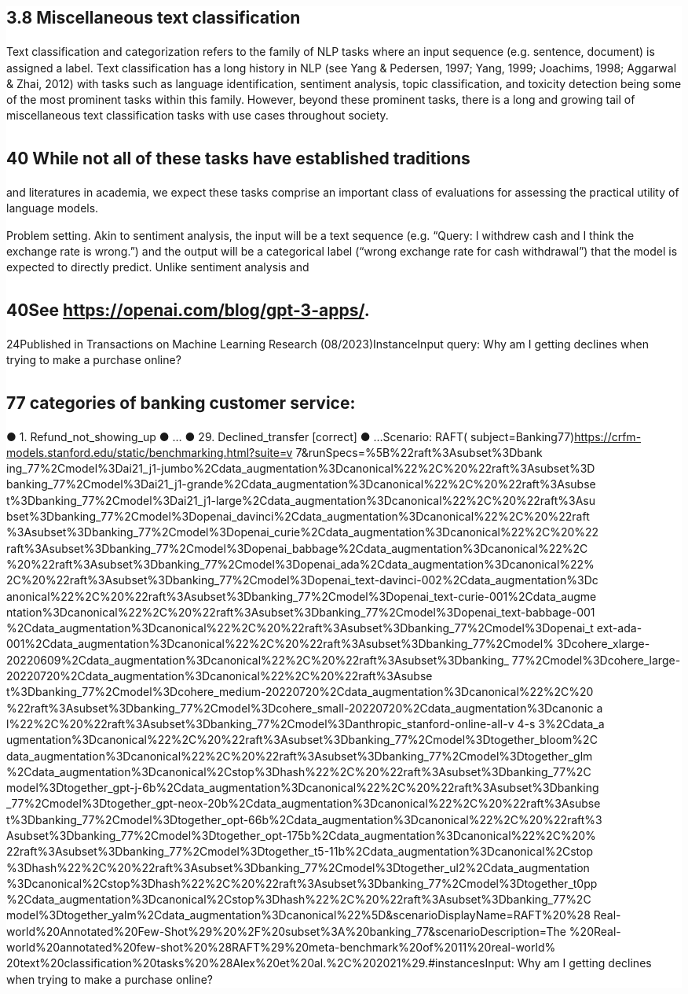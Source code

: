 
## 3.8 Miscellaneous text classification

Text classification and categorization refers to the family of NLP tasks where an input sequence (e.g. sentence, document) is assigned a label. Text classification has a long history in NLP (see Yang & Pedersen, 1997; Yang, 1999; Joachims, 1998; Aggarwal & Zhai, 2012) with tasks such as language identification, sentiment analysis, topic classification, and toxicity detection being some of the most prominent tasks within this family. However, beyond these prominent tasks, there is a long and growing tail of miscellaneous text classification tasks with use cases throughout society.


## 40 While not all of these tasks have established traditions

and literatures in academia, we expect these tasks comprise an important class of evaluations for assessing the practical utility of language models.

Problem setting. Akin to sentiment analysis, the input will be a text sequence (e.g. “Query: I withdrew cash and I think the exchange rate is wrong.”) and the output will be a categorical label (“wrong exchange rate for cash withdrawal”) that the model is expected to directly predict. Unlike sentiment analysis and


## 40See https://openai.com/blog/gpt-3-apps/.

24Published in Transactions on Machine Learning Research (08/2023)InstanceInput query: Why am I getting declines when trying to make a purchase online?


## 77 categories of banking customer service:

● 1. Refund_not_showing_up ● … ● 29. Declined_transfer [correct] ● …Scenario: RAFT( subject=Banking77)https://crfm-models.stanford.edu/static/benchmarking.html?suite=v 7&runSpecs=%5B%22raft%3Asubset%3Dbank ing_77%2Cmodel%3Dai21_j1-jumbo%2Cdata_augmentation%3Dcanonical%22%2C%20%22raft%3Asubset%3D banking_77%2Cmodel%3Dai21_j1-grande%2Cdata_augmentation%3Dcanonical%22%2C%20%22raft%3Asubse t%3Dbanking_77%2Cmodel%3Dai21_j1-large%2Cdata_augmentation%3Dcanonical%22%2C%20%22raft%3Asu bset%3Dbanking_77%2Cmodel%3Dopenai_davinci%2Cdata_augmentation%3Dcanonical%22%2C%20%22raft %3Asubset%3Dbanking_77%2Cmodel%3Dopenai_curie%2Cdata_augmentation%3Dcanonical%22%2C%20%22 raft%3Asubset%3Dbanking_77%2Cmodel%3Dopenai_babbage%2Cdata_augmentation%3Dcanonical%22%2C %20%22raft%3Asubset%3Dbanking_77%2Cmodel%3Dopenai_ada%2Cdata_augmentation%3Dcanonical%22% 2C%20%22raft%3Asubset%3Dbanking_77%2Cmodel%3Dopenai_text-davinci-002%2Cdata_augmentation%3Dc anonical%22%2C%20%22raft%3Asubset%3Dbanking_77%2Cmodel%3Dopenai_text-curie-001%2Cdata_augme ntation%3Dcanonical%22%2C%20%22raft%3Asubset%3Dbanking_77%2Cmodel%3Dopenai_text-babbage-001 %2Cdata_augmentation%3Dcanonical%22%2C%20%22raft%3Asubset%3Dbanking_77%2Cmodel%3Dopenai_t ext-ada-001%2Cdata_augmentation%3Dcanonical%22%2C%20%22raft%3Asubset%3Dbanking_77%2Cmodel% 3Dcohere_xlarge-20220609%2Cdata_augmentation%3Dcanonical%22%2C%20%22raft%3Asubset%3Dbanking_ 77%2Cmodel%3Dcohere_large-20220720%2Cdata_augmentation%3Dcanonical%22%2C%20%22raft%3Asubse t%3Dbanking_77%2Cmodel%3Dcohere_medium-20220720%2Cdata_augmentation%3Dcanonical%22%2C%20 %22raft%3Asubset%3Dbanking_77%2Cmodel%3Dcohere_small-20220720%2Cdata_augmentation%3Dcanonic a l%22%2C%20%22raft%3Asubset%3Dbanking_77%2Cmodel%3Danthropic_stanford-online-all-v 4-s 3%2Cdata_a ugmentation%3Dcanonical%22%2C%20%22raft%3Asubset%3Dbanking_77%2Cmodel%3Dtogether_bloom%2C data_augmentation%3Dcanonical%22%2C%20%22raft%3Asubset%3Dbanking_77%2Cmodel%3Dtogether_glm %2Cdata_augmentation%3Dcanonical%2Cstop%3Dhash%22%2C%20%22raft%3Asubset%3Dbanking_77%2C model%3Dtogether_gpt-j-6b%2Cdata_augmentation%3Dcanonical%22%2C%20%22raft%3Asubset%3Dbanking _77%2Cmodel%3Dtogether_gpt-neox-20b%2Cdata_augmentation%3Dcanonical%22%2C%20%22raft%3Asubse t%3Dbanking_77%2Cmodel%3Dtogether_opt-66b%2Cdata_augmentation%3Dcanonical%22%2C%20%22raft%3 Asubset%3Dbanking_77%2Cmodel%3Dtogether_opt-175b%2Cdata_augmentation%3Dcanonical%22%2C%20% 22raft%3Asubset%3Dbanking_77%2Cmodel%3Dtogether_t5-11b%2Cdata_augmentation%3Dcanonical%2Cstop %3Dhash%22%2C%20%22raft%3Asubset%3Dbanking_77%2Cmodel%3Dtogether_ul2%2Cdata_augmentation %3Dcanonical%2Cstop%3Dhash%22%2C%20%22raft%3Asubset%3Dbanking_77%2Cmodel%3Dtogether_t0pp %2Cdata_augmentation%3Dcanonical%2Cstop%3Dhash%22%2C%20%22raft%3Asubset%3Dbanking_77%2C model%3Dtogether_yalm%2Cdata_augmentation%3Dcanonical%22%5D&scenarioDisplayName=RAFT%20%28 Real-world%20Annotated%20Few-Shot%29%20%2F%20subset%3A%20banking_77&scenarioDescription=The %20Real-world%20annotated%20few-shot%20%28RAFT%29%20meta-benchmark%20of%2011%20real-world% 20text%20classification%20tasks%20%28Alex%20et%20al.%2C%202021%29.#instancesInput: Why am I getting declines when trying to make a purchase online?
